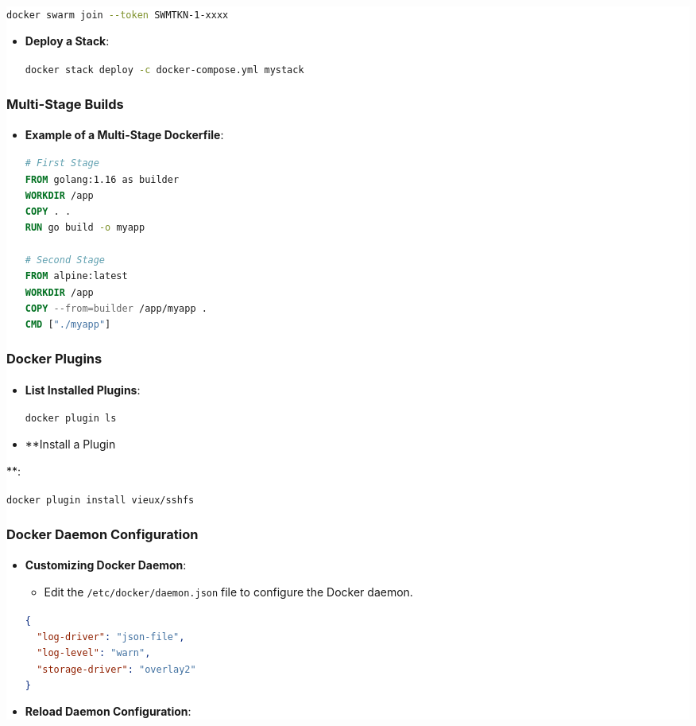   ```bash
  docker swarm join --token SWMTKN-1-xxxx
  ```

- **Deploy a Stack**:

  ```bash
  docker stack deploy -c docker-compose.yml mystack
  ```

### Multi-Stage Builds

- **Example of a Multi-Stage Dockerfile**:

  ```Dockerfile
  # First Stage
  FROM golang:1.16 as builder
  WORKDIR /app
  COPY . .
  RUN go build -o myapp

  # Second Stage
  FROM alpine:latest
  WORKDIR /app
  COPY --from=builder /app/myapp .
  CMD ["./myapp"]
  ```

### Docker Plugins

- **List Installed Plugins**:

  ```bash
  docker plugin ls
  ```

- **Install a Plugin

**:

  ```bash
  docker plugin install vieux/sshfs
  ```

### Docker Daemon Configuration

- **Customizing Docker Daemon**:
  - Edit the `/etc/docker/daemon.json` file to configure the Docker daemon.

  ```json
  {
    "log-driver": "json-file",
    "log-level": "warn",
    "storage-driver": "overlay2"
  }
  ```

- **Reload Daemon Configuration**:
